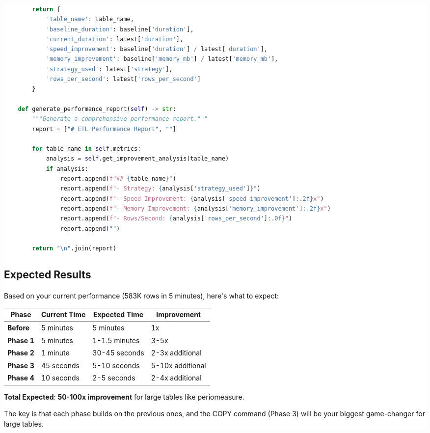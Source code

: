 ```python
        return {
            'table_name': table_name,
            'baseline_duration': baseline['duration'],
            'current_duration': latest['duration'],
            'speed_improvement': baseline['duration'] / latest['duration'],
            'memory_improvement': baseline['memory_mb'] / latest['memory_mb'],
            'strategy_used': latest['strategy'],
            'rows_per_second': latest['rows_per_second']
        }
    
    def generate_performance_report(self) -> str:
        """Generate a comprehensive performance report."""
        report = ["# ETL Performance Report", ""]
        
        for table_name in self.metrics:
            analysis = self.get_improvement_analysis(table_name)
            if analysis:
                report.append(f"## {table_name}")
                report.append(f"- Strategy: {analysis['strategy_used']}")
                report.append(f"- Speed Improvement: {analysis['speed_improvement']:.2f}x")
                report.append(f"- Memory Improvement: {analysis['memory_improvement']:.2f}x")
                report.append(f"- Rows/Second: {analysis['rows_per_second']:.0f}")
                report.append("")
        
        return "\n".join(report)
```

## Expected Results

Based on your current performance (583K rows in 5 minutes), here's what to expect:

| Phase | Current Time | Expected Time | Improvement |
|-------|-------------|---------------|-------------|
| **Before** | 5 minutes | 5 minutes | 1x |
| **Phase 1** | 5 minutes | 1-1.5 minutes | 3-5x |
| **Phase 2** | 1 minute | 30-45 seconds | 2-3x additional |
| **Phase 3** | 45 seconds | 5-10 seconds | 5-10x additional |
| **Phase 4** | 10 seconds | 2-5 seconds | 2-4x additional |

**Total Expected**: **50-100x improvement** for large tables like periomeasure.

The key is that each phase builds on the previous ones, and the COPY command (Phase 3) will be your biggest game-changer for large tables.